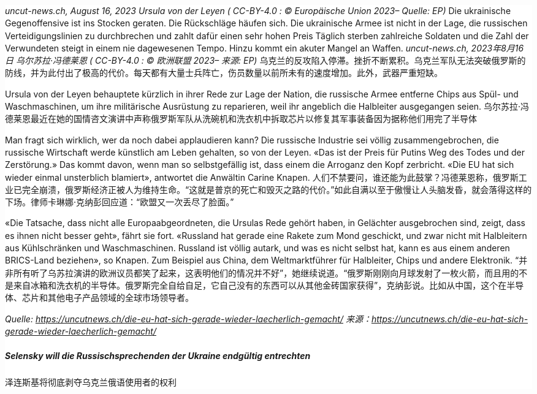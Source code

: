 _uncut-news.ch, August 16, 2023_ _Ursula von der Leyen ( CC-BY-4.0 : © Europäische Union 2023– Quelle: EP)_ Die ukrainische Gegenoffensive ist ins Stocken geraten. Die Rückschläge häufen sich. Die ukrainische Armee ist nicht in der Lage, die russischen Verteidigungslinien zu durchbrechen und zahlt dafür einen sehr hohen Preis Täglich sterben zahlreiche Soldaten und die Zahl der Verwundeten steigt in einem nie dagewesenen Tempo. Hinzu kommt ein akuter Mangel an Waffen.
_uncut-news.ch, 2023年8月16日_ _乌尔苏拉·冯德莱恩 ( CC-BY-4.0 : © 欧洲联盟 2023– 来源: EP)_ 乌克兰的反攻陷入停滞。挫折不断累积。乌克兰军队无法突破俄罗斯的防线，并为此付出了极高的代价。每天都有大量士兵阵亡，伤员数量以前所未有的速度增加。此外，武器严重短缺。

Ursula von der Leyen behauptete kürzlich in ihrer Rede zur Lage der Nation, die russische Armee entferne Chips aus Spül- und Waschmaschinen, um ihre militärische Ausrüstung zu reparieren, weil ihr angeblich die Halbleiter ausgegangen seien.
乌尔苏拉·冯德莱恩最近在她的国情咨文演讲中声称俄罗斯军队从洗碗机和洗衣机中拆取芯片以修复其军事装备因为据称他们用完了半导体

Man fragt sich wirklich, wer da noch dabei applaudieren kann? Die russische Industrie sei völlig zusammengebrochen, die russische Wirtschaft werde künstlich am Leben gehalten, so von der Leyen. «Das ist der Preis für Putins Weg des Todes und der Zerstörung.» Das kommt davon, wenn man so selbstgefällig ist, dass einem die Arroganz den Kopf zerbricht. «Die EU hat sich wieder einmal unsterblich blamiert», antwortet die Anwältin Carine Knapen.
人们不禁要问，谁还能为此鼓掌？冯德莱恩称，俄罗斯工业已完全崩溃，俄罗斯经济正被人为维持生命。“这就是普京的死亡和毁灭之路的代价。”如此自满以至于傲慢让人头脑发昏，就会落得这样的下场。律师卡琳娜·克纳彭回应道：“欧盟又一次丢尽了脸面。”

«Die Tatsache, dass nicht alle Europaabgeordneten, die Ursulas Rede gehört haben, in Gelächter ausgebrochen sind, zeigt, dass es ihnen nicht besser geht», fährt sie fort. «Russland hat gerade eine Rakete zum Mond geschickt, und zwar nicht mit Halbleitern aus Kühlschränken und Waschmaschinen. Russland ist völlig autark, und was es nicht selbst hat, kann es aus einem anderen BRICS-Land beziehen», so Knapen. Zum Beispiel aus China, dem Weltmarktführer für Halbleiter, Chips und andere Elektronik.
“并非所有听了乌苏拉演讲的欧洲议员都笑了起来，这表明他们的情况并不好”，她继续说道。“俄罗斯刚刚向月球发射了一枚火箭，而且用的不是来自冰箱和洗衣机的半导体。俄罗斯完全自给自足，它自己没有的东西可以从其他金砖国家获得”，克纳彭说。比如从中国，这个在半导体、芯片和其他电子产品领域的全球市场领导者。

_Quelle: https://uncutnews.ch/die-eu-hat-sich-gerade-wieder-laecherlich-gemacht/_
_来源：https://uncutnews.ch/die-eu-hat-sich-gerade-wieder-laecherlich-gemacht/_

##### Selensky will die Russischsprechenden der Ukraine endgültig entrechten
泽连斯基将彻底剥夺乌克兰俄语使用者的权利

